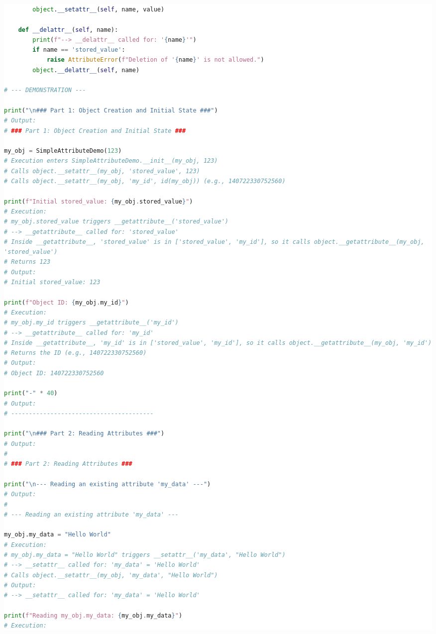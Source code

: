 ```python
        object.__setattr__(self, name, value)

    def __delattr__(self, name):
        print(f"--> __delattr__ called for: '{name}'")
        if name == 'stored_value':
            raise AttributeError(f"Deletion of '{name}' is not allowed.")
        object.__delattr__(self, name)

# --- DEMONSTRATION ---

print("\n### Part 1: Object Creation and Initial State ###")
# Output:
# ### Part 1: Object Creation and Initial State ###

my_obj = SimpleAttributeDemo(123)
# Execution enters SimpleAttributeDemo.__init__(my_obj, 123)
# Calls object.__setattr__(my_obj, 'stored_value', 123)
# Calls object.__setattr__(my_obj, 'my_id', id(my_obj)) (e.g., 140722330752560)

print(f"Initial stored_value: {my_obj.stored_value}")
# Execution:
# my_obj.stored_value triggers __getattribute__('stored_value')
# --> __getattribute__ called for: 'stored_value'
# Inside __getattribute__, 'stored_value' is in ['stored_value', 'my_id'], so it calls object.__getattribute__(my_obj, 'stored_value')
# Returns 123
# Output:
# Initial stored_value: 123

print(f"Object ID: {my_obj.my_id}")
# Execution:
# my_obj.my_id triggers __getattribute__('my_id')
# --> __getattribute__ called for: 'my_id'
# Inside __getattribute__, 'my_id' is in ['stored_value', 'my_id'], so it calls object.__getattribute__(my_obj, 'my_id')
# Returns the ID (e.g., 140722330752560)
# Output:
# Object ID: 140722330752560

print("-" * 40)
# Output:
# ----------------------------------------

print("\n### Part 2: Reading Attributes ###")
# Output:
#
# ### Part 2: Reading Attributes ###

print("\n--- Reading an existing attribute 'my_data' ---")
# Output:
#
# --- Reading an existing attribute 'my_data' ---

my_obj.my_data = "Hello World"
# Execution:
# my_obj.my_data = "Hello World" triggers __setattr__('my_data', "Hello World")
# --> __setattr__ called for: 'my_data' = 'Hello World'
# Calls object.__setattr__(my_obj, 'my_data', "Hello World")
# Output:
# --> __setattr__ called for: 'my_data' = 'Hello World'

print(f"Reading my_obj.my_data: {my_obj.my_data}")
# Execution:
```